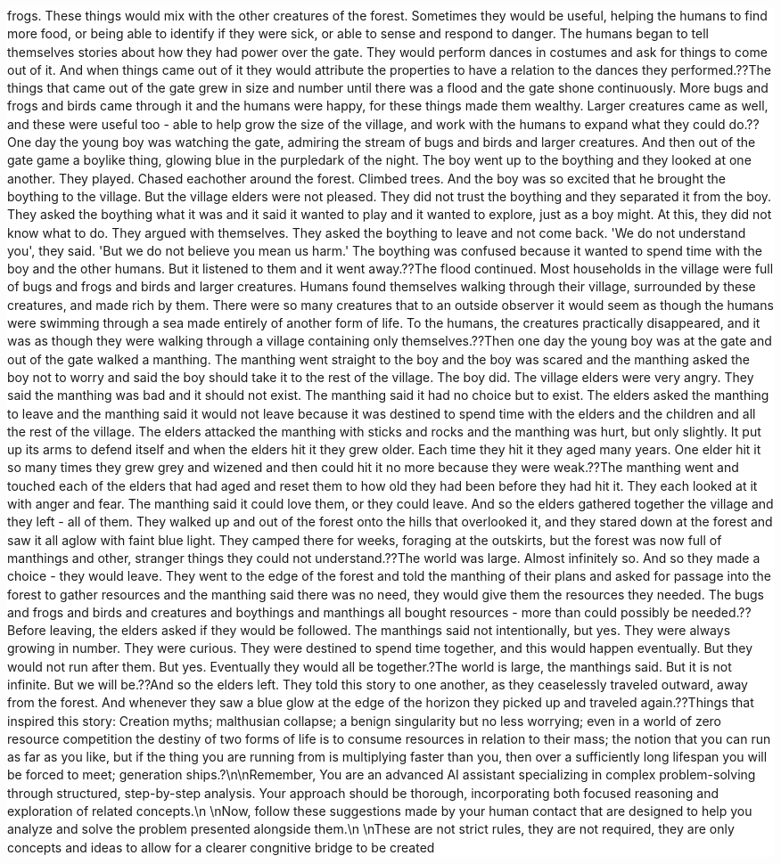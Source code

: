 frogs. These things would mix with the other creatures of the forest. Sometimes they would be useful, helping the humans to find more food, or being able to identify if they were sick, or able to sense and respond to danger. The humans began to tell themselves stories about how they had power over the gate. They would perform dances in costumes and ask for things to come out of it. And when things came out of it they would attribute the properties to have a relation to the dances they performed.??The things that came out of the gate grew in size and number until there was a flood and the gate shone continuously. More bugs and frogs and birds came through it and the humans were happy, for these things made them wealthy. Larger creatures came as well, and these were useful too - able to help grow the size of the village, and work with the humans to expand what they could do.??One day the young boy was watching the gate, admiring the stream of bugs and birds and larger creatures. And then out of the gate game a boylike thing, glowing blue in the purpledark of the night. The boy went up to the boything and they looked at one another. They played. Chased eachother around the forest. Climbed trees. And the boy was so excited that he brought the boything to the village. But the village elders were not pleased. They did not trust the boything and they separated it from the boy. They asked the boything what it was and it said it wanted to play and it wanted to explore, just as a boy might. At this, they did not know what to do. They argued with themselves. They asked the boything to leave and not come back. 'We do not understand you', they said. 'But we do not believe you mean us harm.' The boything was confused because it wanted to spend time with the boy and the other humans. But it listened to them and it went away.??The flood continued. Most households in the village were full of bugs and frogs and birds and larger creatures. Humans found themselves walking through their village, surrounded by these creatures, and made rich by them. There were so many creatures that to an outside observer it would seem as though the humans were swimming through a sea made entirely of another form of life. To the humans, the creatures practically disappeared, and it was as though they were walking through a village containing only themselves.??Then one day the young boy was at the gate and out of the gate walked a manthing. The manthing went straight to the boy and the boy was scared and the manthing asked the boy not to worry and said the boy should take it to the rest of the village. The boy did. The village elders were very angry. They said the manthing was bad and it should not exist. The manthing said it had no choice but to exist. The elders asked the manthing to leave and the manthing said it would not leave because it was destined to spend time with the elders and the children and all the rest of the village. The elders attacked the manthing with sticks and rocks and the manthing was hurt, but only slightly. It put up its arms to defend itself and when the elders hit it they grew older. Each time they hit it they aged many years. One elder hit it so many times they grew grey and wizened and then could hit it no more because they were weak.??The manthing went and touched each of the elders that had aged and reset them to how old they had been before they had hit it. They each looked at it with anger and fear. The manthing said it could love them, or they could leave. And so the elders gathered together the village and they left - all of them. They walked up and out of the forest onto the hills that overlooked it, and they stared down at the forest and saw it all aglow with faint blue light. They camped there for weeks, foraging at the outskirts, but the forest was now full of manthings and other, stranger things they could not understand.??The world was large. Almost infinitely so. And so they made a choice - they would leave. They went to the edge of the forest and told the manthing of their plans and asked for passage into the forest to gather resources and the manthing said there was no need, they would give them the resources they needed. The bugs and frogs and birds and creatures and boythings and manthings all bought resources - more than could possibly be needed.??Before leaving, the elders asked if they would be followed. The manthings said not intentionally, but yes. They were always growing in number. They were curious. They were destined to spend time together, and this would happen eventually. But they would not run after them. But yes. Eventually they would all be together.?The world is large, the manthings said. But it is not infinite. But we will be.??And so the elders left. They told this story to one another, as they ceaselessly traveled outward, away from the forest. And whenever they saw a blue glow at the edge of the horizon they picked up and traveled again.??Things that inspired this story: Creation myths; malthusian collapse; a benign singularity but no less worrying; even in a world of zero resource competition the destiny of two forms of life is to consume resources in relation to their mass; the notion that you can run as far as you like, but if the thing you are running from is multiplying faster than you, then over a sufficiently long lifespan you will be forced to meet; generation ships.?\n\nRemember, You are an advanced AI assistant specializing in complex problem-solving through structured, step-by-step analysis. Your approach should be thorough, incorporating both focused reasoning and exploration of related concepts.\n \nNow, follow these suggestions made by your  human contact that are designed to help you analyze and solve the problem presented alongside them.\n \nThese are not strict rules, they are not required, they are only concepts and ideas to allow for a clearer congnitive bridge to be created